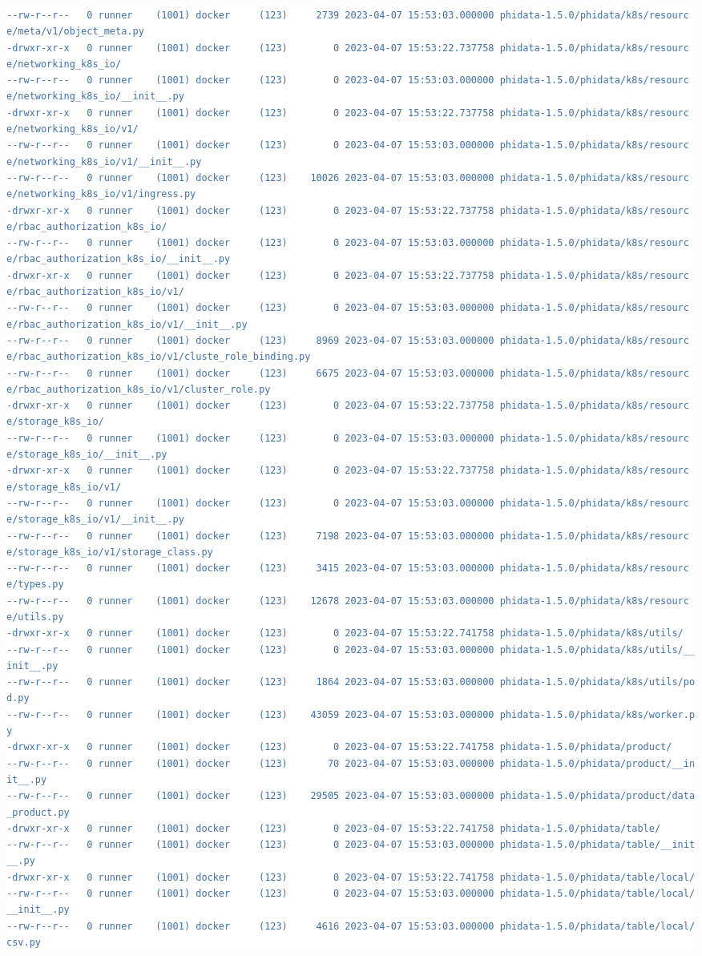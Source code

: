 ```diff
--rw-r--r--   0 runner    (1001) docker     (123)     2739 2023-04-07 15:53:03.000000 phidata-1.5.0/phidata/k8s/resource/meta/v1/object_meta.py
-drwxr-xr-x   0 runner    (1001) docker     (123)        0 2023-04-07 15:53:22.737758 phidata-1.5.0/phidata/k8s/resource/networking_k8s_io/
--rw-r--r--   0 runner    (1001) docker     (123)        0 2023-04-07 15:53:03.000000 phidata-1.5.0/phidata/k8s/resource/networking_k8s_io/__init__.py
-drwxr-xr-x   0 runner    (1001) docker     (123)        0 2023-04-07 15:53:22.737758 phidata-1.5.0/phidata/k8s/resource/networking_k8s_io/v1/
--rw-r--r--   0 runner    (1001) docker     (123)        0 2023-04-07 15:53:03.000000 phidata-1.5.0/phidata/k8s/resource/networking_k8s_io/v1/__init__.py
--rw-r--r--   0 runner    (1001) docker     (123)    10026 2023-04-07 15:53:03.000000 phidata-1.5.0/phidata/k8s/resource/networking_k8s_io/v1/ingress.py
-drwxr-xr-x   0 runner    (1001) docker     (123)        0 2023-04-07 15:53:22.737758 phidata-1.5.0/phidata/k8s/resource/rbac_authorization_k8s_io/
--rw-r--r--   0 runner    (1001) docker     (123)        0 2023-04-07 15:53:03.000000 phidata-1.5.0/phidata/k8s/resource/rbac_authorization_k8s_io/__init__.py
-drwxr-xr-x   0 runner    (1001) docker     (123)        0 2023-04-07 15:53:22.737758 phidata-1.5.0/phidata/k8s/resource/rbac_authorization_k8s_io/v1/
--rw-r--r--   0 runner    (1001) docker     (123)        0 2023-04-07 15:53:03.000000 phidata-1.5.0/phidata/k8s/resource/rbac_authorization_k8s_io/v1/__init__.py
--rw-r--r--   0 runner    (1001) docker     (123)     8969 2023-04-07 15:53:03.000000 phidata-1.5.0/phidata/k8s/resource/rbac_authorization_k8s_io/v1/cluste_role_binding.py
--rw-r--r--   0 runner    (1001) docker     (123)     6675 2023-04-07 15:53:03.000000 phidata-1.5.0/phidata/k8s/resource/rbac_authorization_k8s_io/v1/cluster_role.py
-drwxr-xr-x   0 runner    (1001) docker     (123)        0 2023-04-07 15:53:22.737758 phidata-1.5.0/phidata/k8s/resource/storage_k8s_io/
--rw-r--r--   0 runner    (1001) docker     (123)        0 2023-04-07 15:53:03.000000 phidata-1.5.0/phidata/k8s/resource/storage_k8s_io/__init__.py
-drwxr-xr-x   0 runner    (1001) docker     (123)        0 2023-04-07 15:53:22.737758 phidata-1.5.0/phidata/k8s/resource/storage_k8s_io/v1/
--rw-r--r--   0 runner    (1001) docker     (123)        0 2023-04-07 15:53:03.000000 phidata-1.5.0/phidata/k8s/resource/storage_k8s_io/v1/__init__.py
--rw-r--r--   0 runner    (1001) docker     (123)     7198 2023-04-07 15:53:03.000000 phidata-1.5.0/phidata/k8s/resource/storage_k8s_io/v1/storage_class.py
--rw-r--r--   0 runner    (1001) docker     (123)     3415 2023-04-07 15:53:03.000000 phidata-1.5.0/phidata/k8s/resource/types.py
--rw-r--r--   0 runner    (1001) docker     (123)    12678 2023-04-07 15:53:03.000000 phidata-1.5.0/phidata/k8s/resource/utils.py
-drwxr-xr-x   0 runner    (1001) docker     (123)        0 2023-04-07 15:53:22.741758 phidata-1.5.0/phidata/k8s/utils/
--rw-r--r--   0 runner    (1001) docker     (123)        0 2023-04-07 15:53:03.000000 phidata-1.5.0/phidata/k8s/utils/__init__.py
--rw-r--r--   0 runner    (1001) docker     (123)     1864 2023-04-07 15:53:03.000000 phidata-1.5.0/phidata/k8s/utils/pod.py
--rw-r--r--   0 runner    (1001) docker     (123)    43059 2023-04-07 15:53:03.000000 phidata-1.5.0/phidata/k8s/worker.py
-drwxr-xr-x   0 runner    (1001) docker     (123)        0 2023-04-07 15:53:22.741758 phidata-1.5.0/phidata/product/
--rw-r--r--   0 runner    (1001) docker     (123)       70 2023-04-07 15:53:03.000000 phidata-1.5.0/phidata/product/__init__.py
--rw-r--r--   0 runner    (1001) docker     (123)    29505 2023-04-07 15:53:03.000000 phidata-1.5.0/phidata/product/data_product.py
-drwxr-xr-x   0 runner    (1001) docker     (123)        0 2023-04-07 15:53:22.741758 phidata-1.5.0/phidata/table/
--rw-r--r--   0 runner    (1001) docker     (123)        0 2023-04-07 15:53:03.000000 phidata-1.5.0/phidata/table/__init__.py
-drwxr-xr-x   0 runner    (1001) docker     (123)        0 2023-04-07 15:53:22.741758 phidata-1.5.0/phidata/table/local/
--rw-r--r--   0 runner    (1001) docker     (123)        0 2023-04-07 15:53:03.000000 phidata-1.5.0/phidata/table/local/__init__.py
--rw-r--r--   0 runner    (1001) docker     (123)     4616 2023-04-07 15:53:03.000000 phidata-1.5.0/phidata/table/local/csv.py
```